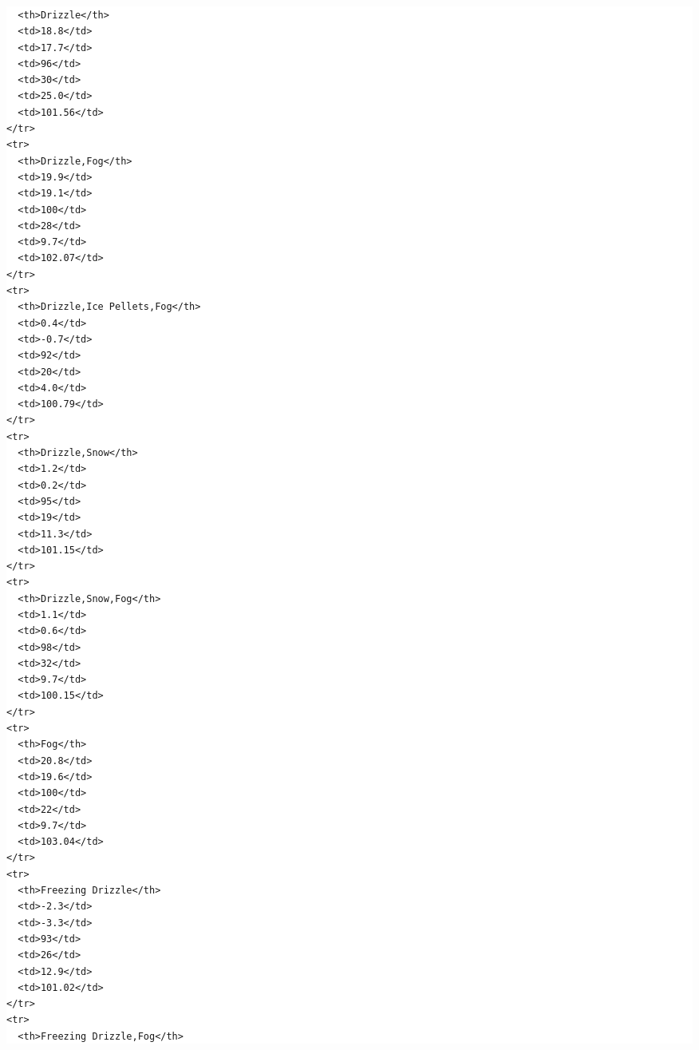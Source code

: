       <th>Drizzle</th>
      <td>18.8</td>
      <td>17.7</td>
      <td>96</td>
      <td>30</td>
      <td>25.0</td>
      <td>101.56</td>
    </tr>
    <tr>
      <th>Drizzle,Fog</th>
      <td>19.9</td>
      <td>19.1</td>
      <td>100</td>
      <td>28</td>
      <td>9.7</td>
      <td>102.07</td>
    </tr>
    <tr>
      <th>Drizzle,Ice Pellets,Fog</th>
      <td>0.4</td>
      <td>-0.7</td>
      <td>92</td>
      <td>20</td>
      <td>4.0</td>
      <td>100.79</td>
    </tr>
    <tr>
      <th>Drizzle,Snow</th>
      <td>1.2</td>
      <td>0.2</td>
      <td>95</td>
      <td>19</td>
      <td>11.3</td>
      <td>101.15</td>
    </tr>
    <tr>
      <th>Drizzle,Snow,Fog</th>
      <td>1.1</td>
      <td>0.6</td>
      <td>98</td>
      <td>32</td>
      <td>9.7</td>
      <td>100.15</td>
    </tr>
    <tr>
      <th>Fog</th>
      <td>20.8</td>
      <td>19.6</td>
      <td>100</td>
      <td>22</td>
      <td>9.7</td>
      <td>103.04</td>
    </tr>
    <tr>
      <th>Freezing Drizzle</th>
      <td>-2.3</td>
      <td>-3.3</td>
      <td>93</td>
      <td>26</td>
      <td>12.9</td>
      <td>101.02</td>
    </tr>
    <tr>
      <th>Freezing Drizzle,Fog</th>